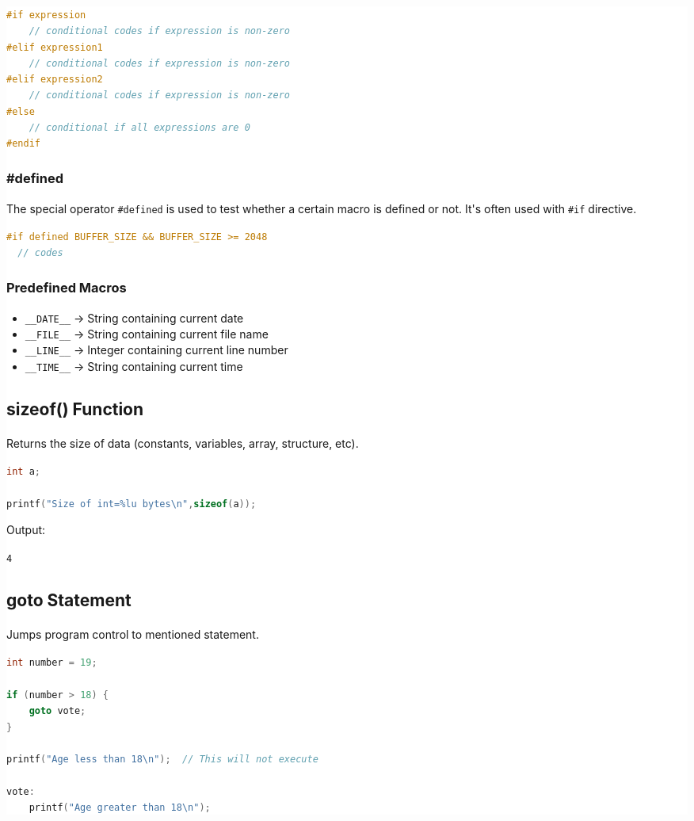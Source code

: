 ```c
#if expression
    // conditional codes if expression is non-zero
#elif expression1
    // conditional codes if expression is non-zero
#elif expression2
    // conditional codes if expression is non-zero
#else
    // conditional if all expressions are 0
#endif
```

### \#defined

The special operator `#defined` is used to test whether a certain macro is defined or not. It's often used with `#if` directive.

```c
#if defined BUFFER_SIZE && BUFFER_SIZE >= 2048
  // codes
```

### Predefined Macros

- `__DATE__` -> String containing current date
- `__FILE__` -> String containing current file name
- `__LINE__` -> Integer containing current line number
- `__TIME__` -> String containing current time

## sizeof() Function

Returns the size of data (constants, variables, array, structure, etc).

```c
int a;

printf("Size of int=%lu bytes\n",sizeof(a));
```

Output:
```
4
```

## goto Statement

Jumps program control to mentioned statement.

```c
int number = 19;

if (number > 18) {
	goto vote;
}

printf("Age less than 18\n");  // This will not execute

vote:
	printf("Age greater than 18\n");
```
